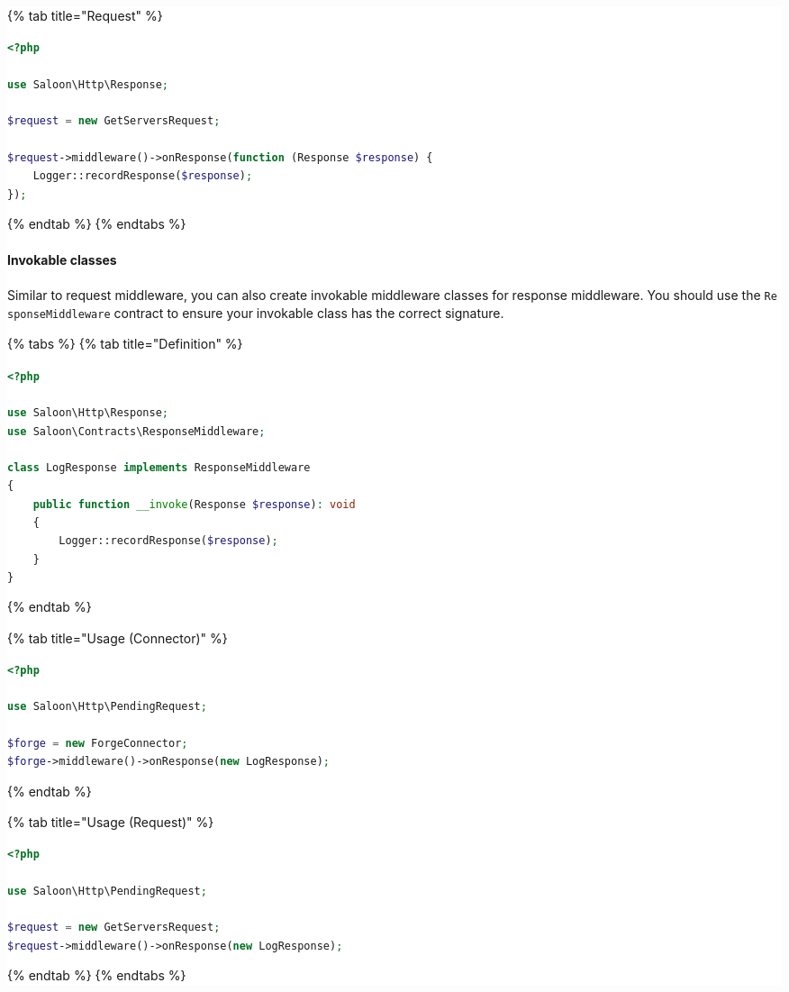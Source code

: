 {% tab title="Request" %}
```php
<?php

use Saloon\Http\Response;

$request = new GetServersRequest;

$request->middleware()->onResponse(function (Response $response) {
    Logger::recordResponse($response);
});
```
{% endtab %}
{% endtabs %}

#### Invokable classes

Similar to request middleware, you can also create invokable middleware classes for response middleware. You should use the `ResponseMiddleware` contract to ensure your invokable class has the correct signature.

{% tabs %}
{% tab title="Definition" %}
```php
<?php

use Saloon\Http\Response;
use Saloon\Contracts\ResponseMiddleware;

class LogResponse implements ResponseMiddleware
{
    public function __invoke(Response $response): void
    {
        Logger::recordResponse($response);
    }
}
```
{% endtab %}

{% tab title="Usage (Connector)" %}
```php
<?php

use Saloon\Http\PendingRequest;

$forge = new ForgeConnector;
$forge->middleware()->onResponse(new LogResponse);
```
{% endtab %}

{% tab title="Usage (Request)" %}
```php
<?php

use Saloon\Http\PendingRequest;

$request = new GetServersRequest;
$request->middleware()->onResponse(new LogResponse);
```
{% endtab %}
{% endtabs %}
